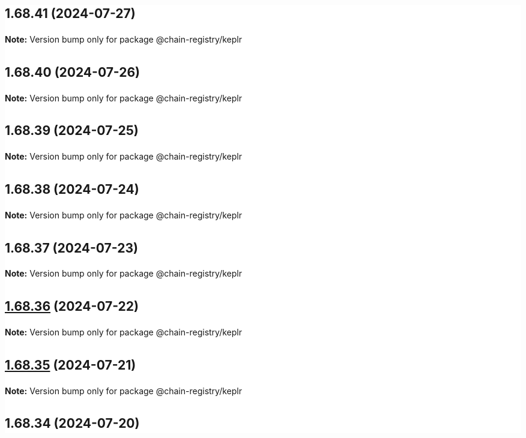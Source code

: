 


## 1.68.41 (2024-07-27)

**Note:** Version bump only for package @chain-registry/keplr





## 1.68.40 (2024-07-26)

**Note:** Version bump only for package @chain-registry/keplr





## 1.68.39 (2024-07-25)

**Note:** Version bump only for package @chain-registry/keplr





## 1.68.38 (2024-07-24)

**Note:** Version bump only for package @chain-registry/keplr





## 1.68.37 (2024-07-23)

**Note:** Version bump only for package @chain-registry/keplr





## [1.68.36](https://github.com/cosmology-tech/chain-registry/compare/@chain-registry/keplr@1.68.35...@chain-registry/keplr@1.68.36) (2024-07-22)

**Note:** Version bump only for package @chain-registry/keplr





## [1.68.35](https://github.com/cosmology-tech/chain-registry/compare/@chain-registry/keplr@1.68.34...@chain-registry/keplr@1.68.35) (2024-07-21)

**Note:** Version bump only for package @chain-registry/keplr





## 1.68.34 (2024-07-20)
